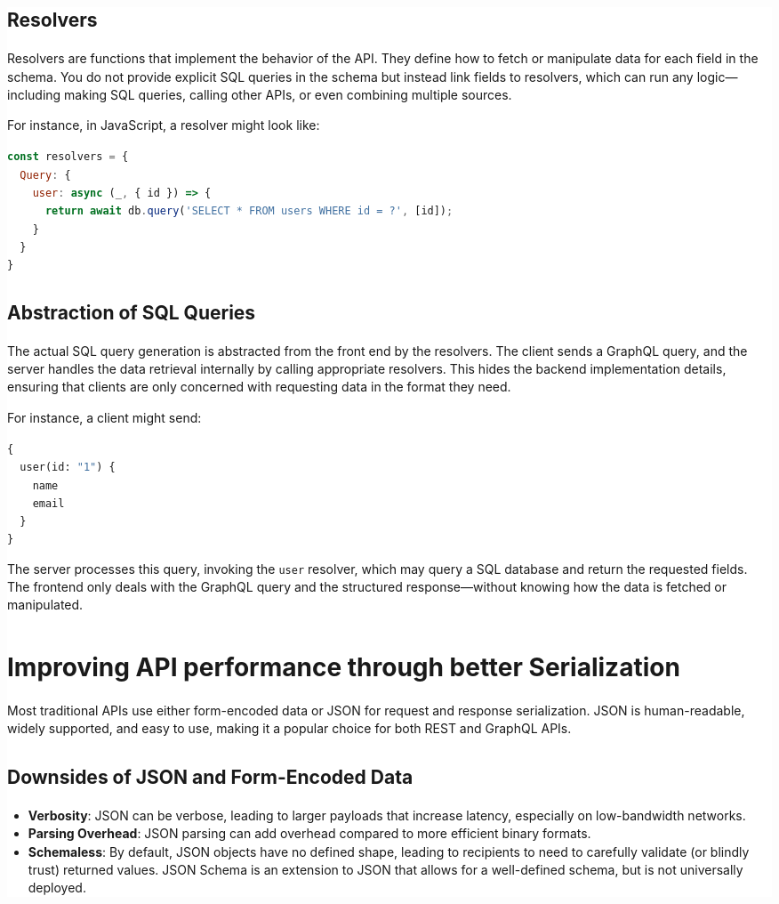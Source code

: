 ## Resolvers

Resolvers are functions that implement the behavior of the API. They define how to fetch or manipulate data for each field in the schema. You do not provide explicit SQL queries in the schema but instead link fields to resolvers, which can run any logic—including making SQL queries, calling other APIs, or even combining multiple sources.

For instance, in JavaScript, a resolver might look like:

```javascript
const resolvers = {
  Query: {
    user: async (_, { id }) => {
      return await db.query('SELECT * FROM users WHERE id = ?', [id]);
    }
  }
}
```

## Abstraction of SQL Queries

The actual SQL query generation is abstracted from the front end by the resolvers. The client sends a GraphQL query, and the server handles the data retrieval internally by calling appropriate resolvers. This hides the backend implementation details, ensuring that clients are only concerned with requesting data in the format they need.

For instance, a client might send:

```graphql
{
  user(id: "1") {
    name
    email
  }
}
```

The server processes this query, invoking the `user` resolver, which may query a SQL database and return the requested fields. The frontend only deals with the GraphQL query and the structured response—without knowing how the data is fetched or manipulated.

# Improving API performance through better Serialization

Most traditional APIs use either form-encoded data or JSON for request and response serialization. JSON is human-readable, widely supported, and easy to use, making it a popular choice for both REST and GraphQL APIs.

## Downsides of JSON and Form-Encoded Data

- **Verbosity**: JSON can be verbose, leading to larger payloads that increase latency, especially on low-bandwidth networks.
- **Parsing Overhead**: JSON parsing can add overhead compared to more efficient binary formats.
- **Schemaless**: By default, JSON objects have no defined shape, leading to recipients to need to carefully validate (or blindly trust) returned values. JSON Schema is an extension to JSON that allows for a well-defined schema, but is not universally deployed.
